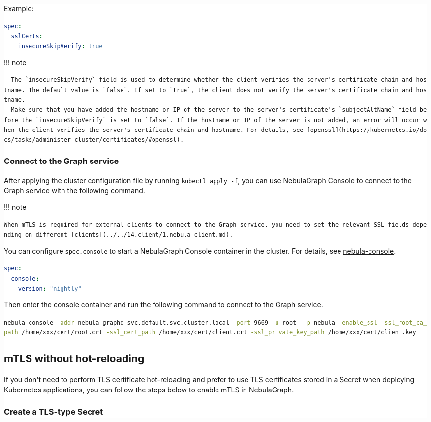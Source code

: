 
Example:

```yaml
spec:
  sslCerts:
    insecureSkipVerify: true
```

!!! note

    - The `insecureSkipVerify` field is used to determine whether the client verifies the server's certificate chain and hostname. The default value is `false`. If set to `true`, the client does not verify the server's certificate chain and hostname.
    - Make sure that you have added the hostname or IP of the server to the server's certificate's `subjectAltName` field before the `insecureSkipVerify` is set to `false`. If the hostname or IP of the server is not added, an error will occur when the client verifies the server's certificate chain and hostname. For details, see [openssl](https://kubernetes.io/docs/tasks/administer-cluster/certificates/#openssl).


### Connect to the Graph service


After applying the cluster configuration file by running `kubectl apply -f`, you can use NebulaGraph Console to connect to the Graph service with the following command.

!!! note

    When mTLS is required for external clients to connect to the Graph service, you need to set the relevant SSL fields depending on different [clients](../../14.client/1.nebula-client.md). 

You can configure `spec.console` to start a NebulaGraph Console container in the cluster. For details, see [nebula-console](https://github.com/vesoft-inc/nebula-operator/blob/v{{operator.release}}/doc/user/nebula_console.md#nebula-console).

```yaml
spec:
  console:
    version: "nightly"
```
Then enter the console container and run the following command to connect to the Graph service.

```bash
nebula-console -addr nebula-graphd-svc.default.svc.cluster.local -port 9669 -u root  -p nebula -enable_ssl -ssl_root_ca_path /home/xxx/cert/root.crt -ssl_cert_path /home/xxx/cert/client.crt -ssl_private_key_path /home/xxx/cert/client.key
```

## mTLS without hot-reloading

If you don't need to perform TLS certificate hot-reloading and prefer to use TLS certificates stored in a Secret when deploying Kubernetes applications, you can follow the steps below to enable mTLS in NebulaGraph.

### Create a TLS-type Secret
